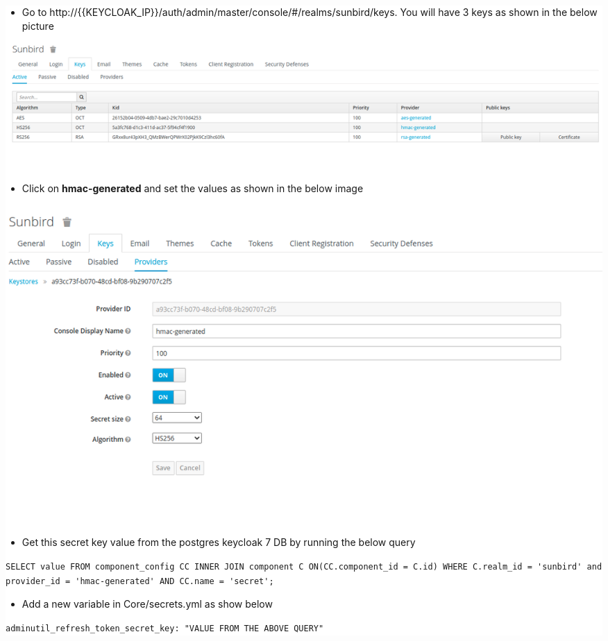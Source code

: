 * Go to http://\{{KEYCLOAK\_IP\}}/auth/admin/master/console/#/realms/sunbird/keys. You will have 3 keys as shown in the below picture

![](<../../../../../.gitbook/assets/Screenshot from 2021-03-30 11-38-05 (1).png>)

* Click on **hmac-generated** and set the values as shown in the below image

![](<../../../../../.gitbook/assets/Screenshot from 2021-03-30 11-39-23 (1).png>)

* Get this secret key value from the postgres keycloak 7 DB by running the below query

```
SELECT value FROM component_config CC INNER JOIN component C ON(CC.component_id = C.id) WHERE C.realm_id = 'sunbird' and provider_id = 'hmac-generated' AND CC.name = 'secret';
```

* Add a new variable in Core/secrets.yml as show below

```
adminutil_refresh_token_secret_key: "VALUE FROM THE ABOVE QUERY"
```

